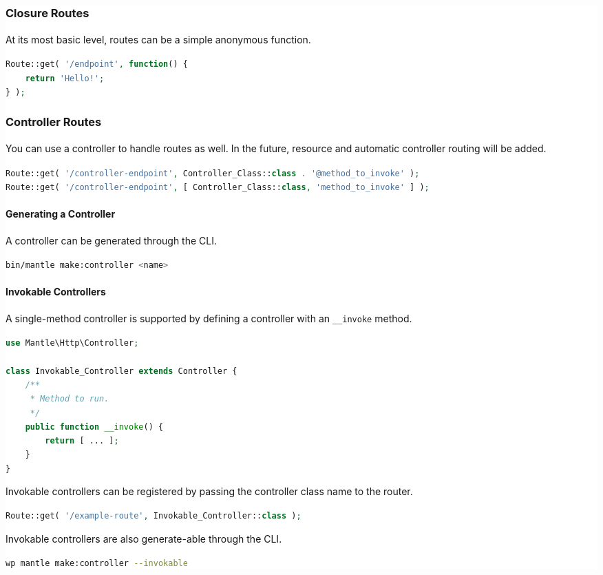 ### Closure Routes

At its most basic level, routes can be a simple anonymous function.

```php title="routes/web.php"
Route::get( '/endpoint', function() {
	return 'Hello!';
} );
```

### Controller Routes

You can use a controller to handle routes as well. In the future, resource and
automatic controller routing will be added.

```php title="routes/web.php"
Route::get( '/controller-endpoint', Controller_Class::class . '@method_to_invoke' );
Route::get( '/controller-endpoint', [ Controller_Class::class, 'method_to_invoke' ] );
```

#### Generating a Controller

A controller can be generated through the CLI.

```bash
bin/mantle make:controller <name>
```

#### Invokable Controllers

A single-method controller is supported by defining a controller with an `__invoke`
method.

```php
use Mantle\Http\Controller;

class Invokable_Controller extends Controller {
	/**
	 * Method to run.
	 */
	public function __invoke() {
		return [ ... ];
	}
}
```

Invokable controllers can be registered by passing the controller class name to
the router.

```php
Route::get( '/example-route', Invokable_Controller::class );
```

Invokable controllers are also generate-able through the CLI.

```bash
wp mantle make:controller --invokable
```
